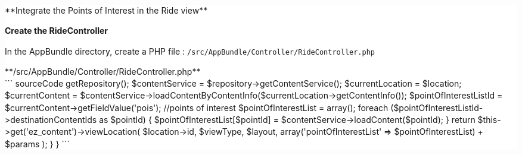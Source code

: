 </div>
</div>
**Integrate the Points of Interest in the Ride view**

**Create the RideController**

In the AppBundle directory, create a PHP file : `/src/AppBundle/Controller/RideController.php`

<div class="code panel pdl" style="border-width: 1px;">
<div class="codeHeader panelHeader pdl"
style="border-bottom-width: 1px;">
**/src/AppBundle/Controller/RideController.php**

</div>
<div class="codeContent panelContent pdl">
``` sourceCode
<?php
namespace AppBundle\Controller;
use eZ\Publish\API\Repository\Values\Content\Query;
use eZ\Publish\API\Repository\Values\Content\Query\Criterion;
use eZ\Bundle\EzPublishCoreBundle\Controller;
use eZ\Publish\API\Repository\Values\Content\Query\SortClause;
use eZ\Publish\Core\Repository\Values\Content\Location;
class RideController extends Controller
{
  /**
   * Action used to display a ride
   *  - Adds the list of all related Points of interest to the response.
   *
   * @param Location $location
   * @param $viewType
   * @param bool $layout
   * @param array $params
   * @return mixed
   */
  public function viewRideWithPOIAction(Location $location, $viewType, $layout = false, array $params = array())
  {
    $repository = $this->getRepository();
    $contentService = $repository->getContentService();
    $currentLocation = $location;
    $currentContent = $contentService->loadContentByContentInfo($currentLocation->getContentInfo());
    $pointOfInterestListId = $currentContent->getFieldValue('pois'); //points of interest
    $pointOfInterestList = array();
    foreach ($pointOfInterestListId->destinationContentIds as $pointId)
    {
      $pointOfInterestList[$pointId] = $contentService->loadContent($pointId);
    }
    return $this->get('ez_content')->viewLocation(
      $location->id,
      $viewType,
      $layout,
      array('pointOfInterestList' => $pointOfInterestList) + $params
    );
  }
}
```
